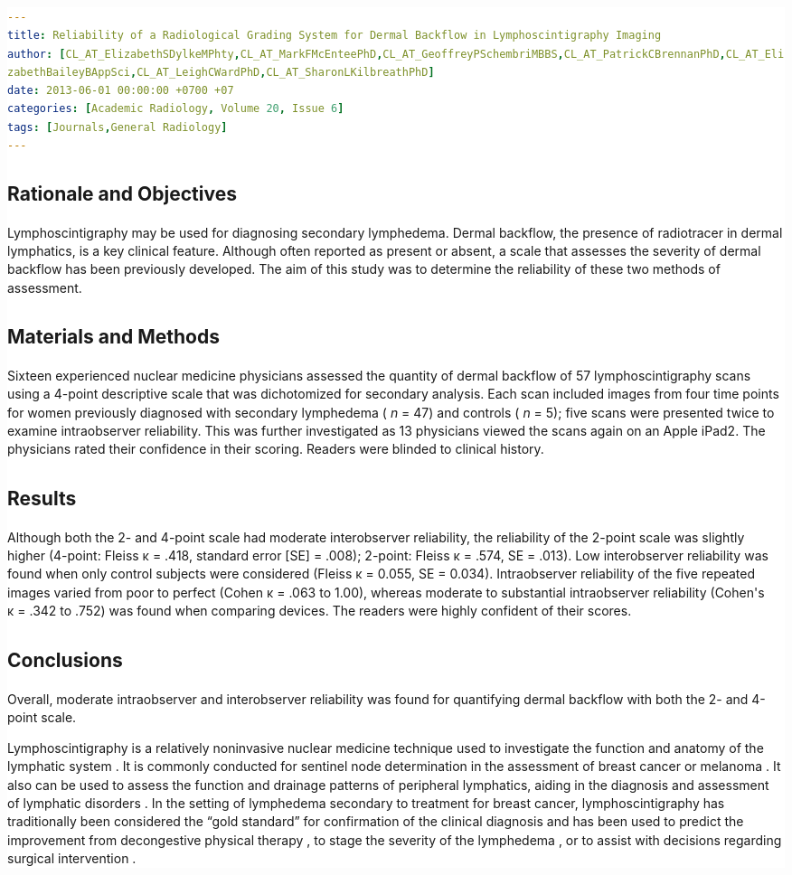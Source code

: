 ```yaml
---
title: Reliability of a Radiological Grading System for Dermal Backflow in Lymphoscintigraphy Imaging
author: [CL_AT_ElizabethSDylkeMPhty,CL_AT_MarkFMcEnteePhD,CL_AT_GeoffreyPSchembriMBBS,CL_AT_PatrickCBrennanPhD,CL_AT_ElizabethBaileyBAppSci,CL_AT_LeighCWardPhD,CL_AT_SharonLKilbreathPhD]
date: 2013-06-01 00:00:00 +0700 +07
categories: [Academic Radiology, Volume 20, Issue 6]
tags: [Journals,General Radiology]
---
```

## Rationale and Objectives

Lymphoscintigraphy may be used for diagnosing secondary lymphedema. Dermal backflow, the presence of radiotracer in dermal lymphatics, is a key clinical feature. Although often reported as present or absent, a scale that assesses the severity of dermal backflow has been previously developed. The aim of this study was to determine the reliability of these two methods of assessment.

## Materials and Methods

Sixteen experienced nuclear medicine physicians assessed the quantity of dermal backflow of 57 lymphoscintigraphy scans using a 4-point descriptive scale that was dichotomized for secondary analysis. Each scan included images from four time points for women previously diagnosed with secondary lymphedema ( _n_ = 47) and controls ( _n_ = 5); five scans were presented twice to examine intraobserver reliability. This was further investigated as 13 physicians viewed the scans again on an Apple iPad2. The physicians rated their confidence in their scoring. Readers were blinded to clinical history.

## Results

Although both the 2- and 4-point scale had moderate interobserver reliability, the reliability of the 2-point scale was slightly higher (4-point: Fleiss κ = .418, standard error \[SE\] = .008); 2-point: Fleiss κ = .574, SE = .013). Low interobserver reliability was found when only control subjects were considered (Fleiss κ = 0.055, SE = 0.034). Intraobserver reliability of the five repeated images varied from poor to perfect (Cohen κ = .063 to 1.00), whereas moderate to substantial intraobserver reliability (Cohen's κ = .342 to .752) was found when comparing devices. The readers were highly confident of their scores.

## Conclusions

Overall, moderate intraobserver and interobserver reliability was found for quantifying dermal backflow with both the 2- and 4-point scale.

Lymphoscintigraphy is a relatively noninvasive nuclear medicine technique used to investigate the function and anatomy of the lymphatic system . It is commonly conducted for sentinel node determination in the assessment of breast cancer or melanoma . It also can be used to assess the function and drainage patterns of peripheral lymphatics, aiding in the diagnosis and assessment of lymphatic disorders . In the setting of lymphedema secondary to treatment for breast cancer, lymphoscintigraphy has traditionally been considered the “gold standard” for confirmation of the clinical diagnosis and has been used to predict the improvement from decongestive physical therapy , to stage the severity of the lymphedema , or to assist with decisions regarding surgical intervention .
